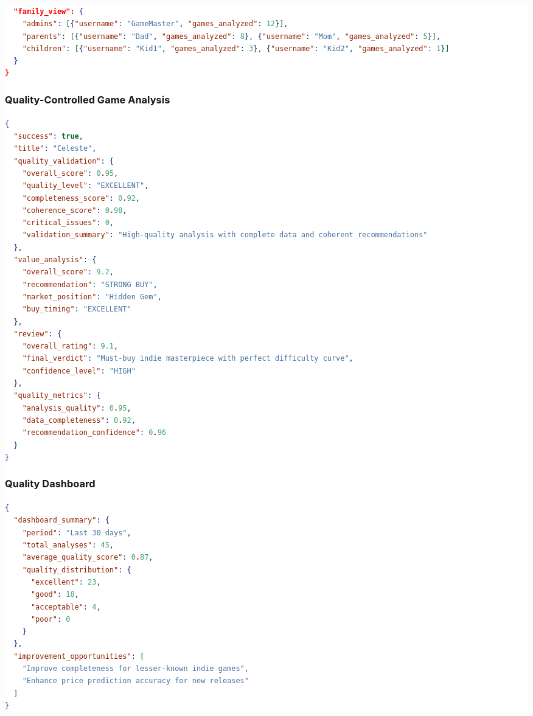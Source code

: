 ```json
  "family_view": {
    "admins": [{"username": "GameMaster", "games_analyzed": 12}],
    "parents": [{"username": "Dad", "games_analyzed": 8}, {"username": "Mom", "games_analyzed": 5}],
    "children": [{"username": "Kid1", "games_analyzed": 3}, {"username": "Kid2", "games_analyzed": 1}]
  }
}
```

### Quality-Controlled Game Analysis
```json
{
  "success": true,
  "title": "Celeste",
  "quality_validation": {
    "overall_score": 0.95,
    "quality_level": "EXCELLENT",
    "completeness_score": 0.92,
    "coherence_score": 0.98,
    "critical_issues": 0,
    "validation_summary": "High-quality analysis with complete data and coherent recommendations"
  },
  "value_analysis": {
    "overall_score": 9.2,
    "recommendation": "STRONG BUY",
    "market_position": "Hidden Gem",
    "buy_timing": "EXCELLENT"
  },
  "review": {
    "overall_rating": 9.1,
    "final_verdict": "Must-buy indie masterpiece with perfect difficulty curve",
    "confidence_level": "HIGH"
  },
  "quality_metrics": {
    "analysis_quality": 0.95,
    "data_completeness": 0.92,
    "recommendation_confidence": 0.96
  }
}
```

### Quality Dashboard
```json
{
  "dashboard_summary": {
    "period": "Last 30 days",
    "total_analyses": 45,
    "average_quality_score": 0.87,
    "quality_distribution": {
      "excellent": 23,
      "good": 18,
      "acceptable": 4,
      "poor": 0
    }
  },
  "improvement_opportunities": [
    "Improve completeness for lesser-known indie games",
    "Enhance price prediction accuracy for new releases"
  ]
}
```
